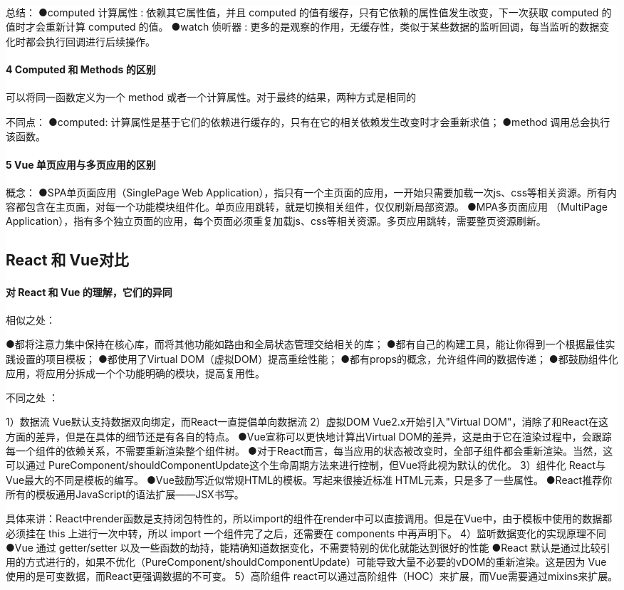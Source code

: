总结：
●computed 计算属性 : 依赖其它属性值，并且 computed 的值有缓存，只有它依赖的属性值发生改变，下一次获取 computed 的值时才会重新计算 computed 的值。 
●watch 侦听器 : 更多的是观察的作用，无缓存性，类似于某些数据的监听回调，每当监听的数据变化时都会执行回调进行后续操作。 



#### 4 Computed 和 Methods 的区别

可以将同一函数定义为一个 method 或者一个计算属性。对于最终的结果，两种方式是相同的 

不同点： 
●computed: 计算属性是基于它们的依赖进行缓存的，只有在它的相关依赖发生改变时才会重新求值；
●method 调用总会执行该函数。



#### 5 Vue 单页应用与多页应用的区别

概念：
●SPA单页面应用（SinglePage Web Application），指只有一个主页面的应用，一开始只需要加载一次js、css等相关资源。所有内容都包含在主页面，对每一个功能模块组件化。单页应用跳转，就是切换相关组件，仅仅刷新局部资源。
●MPA多页面应用 （MultiPage Application），指有多个独立页面的应用，每个页面必须重复加载js、css等相关资源。多页应用跳转，需要整页资源刷新。



## React 和 Vue对比

####  对 React 和 Vue 的理解，它们的异同

相似之处：

●都将注意力集中保持在核心库，而将其他功能如路由和全局状态管理交给相关的库；
●都有自己的构建工具，能让你得到一个根据最佳实践设置的项目模板；
●都使用了Virtual DOM（虚拟DOM）提高重绘性能；
●都有props的概念，允许组件间的数据传递；
●都鼓励组件化应用，将应用分拆成一个个功能明确的模块，提高复用性。

不同之处 ：

1）数据流
Vue默认支持数据双向绑定，而React一直提倡单向数据流 
2）虚拟DOM
Vue2.x开始引入"Virtual DOM"，消除了和React在这方面的差异，但是在具体的细节还是有各自的特点。 
●Vue宣称可以更快地计算出Virtual DOM的差异，这是由于它在渲染过程中，会跟踪每一个组件的依赖关系，不需要重新渲染整个组件树。
●对于React而言，每当应用的状态被改变时，全部子组件都会重新渲染。当然，这可以通过 PureComponent/shouldComponentUpdate这个生命周期方法来进行控制，但Vue将此视为默认的优化。
3）组件化
React与Vue最大的不同是模板的编写。
●Vue鼓励写近似常规HTML的模板。写起来很接近标准 HTML元素，只是多了一些属性。
●React推荐你所有的模板通用JavaScript的语法扩展——JSX书写。

具体来讲：React中render函数是支持闭包特性的，所以import的组件在render中可以直接调用。但是在Vue中，由于模板中使用的数据都必须挂在 this 上进行一次中转，所以 import 一个组件完了之后，还需要在 components 中再声明下。
4）监听数据变化的实现原理不同
●Vue 通过 getter/setter 以及一些函数的劫持，能精确知道数据变化，不需要特别的优化就能达到很好的性能
●React 默认是通过比较引用的方式进行的，如果不优化（PureComponent/shouldComponentUpdate）可能导致大量不必要的vDOM的重新渲染。这是因为 Vue 使用的是可变数据，而React更强调数据的不可变。
5）高阶组件
react可以通过高阶组件（HOC）来扩展，而Vue需要通过mixins来扩展。
